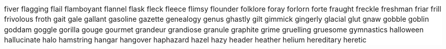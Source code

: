 fiver
flagging
flail
flamboyant
flannel
flask
fleck
fleece
flimsy
flounder
folklore
foray
forlorn
forte
fraught
freckle
freshman
friar
frill
frivolous
froth
gait
gale
gallant
gasoline
gazette
genealogy
genus
ghastly
gilt
gimmick
gingerly
glacial
glut
gnaw
gobble
goblin
goddam
goggle
gorilla
gouge
gourmet
grandeur
grandiose
granule
graphite
grime
gruelling
gruesome
gymnastics
halloween
hallucinate
halo
hamstring
hangar
hangover
haphazard
hazel
hazy
header
heather
helium
hereditary
heretic